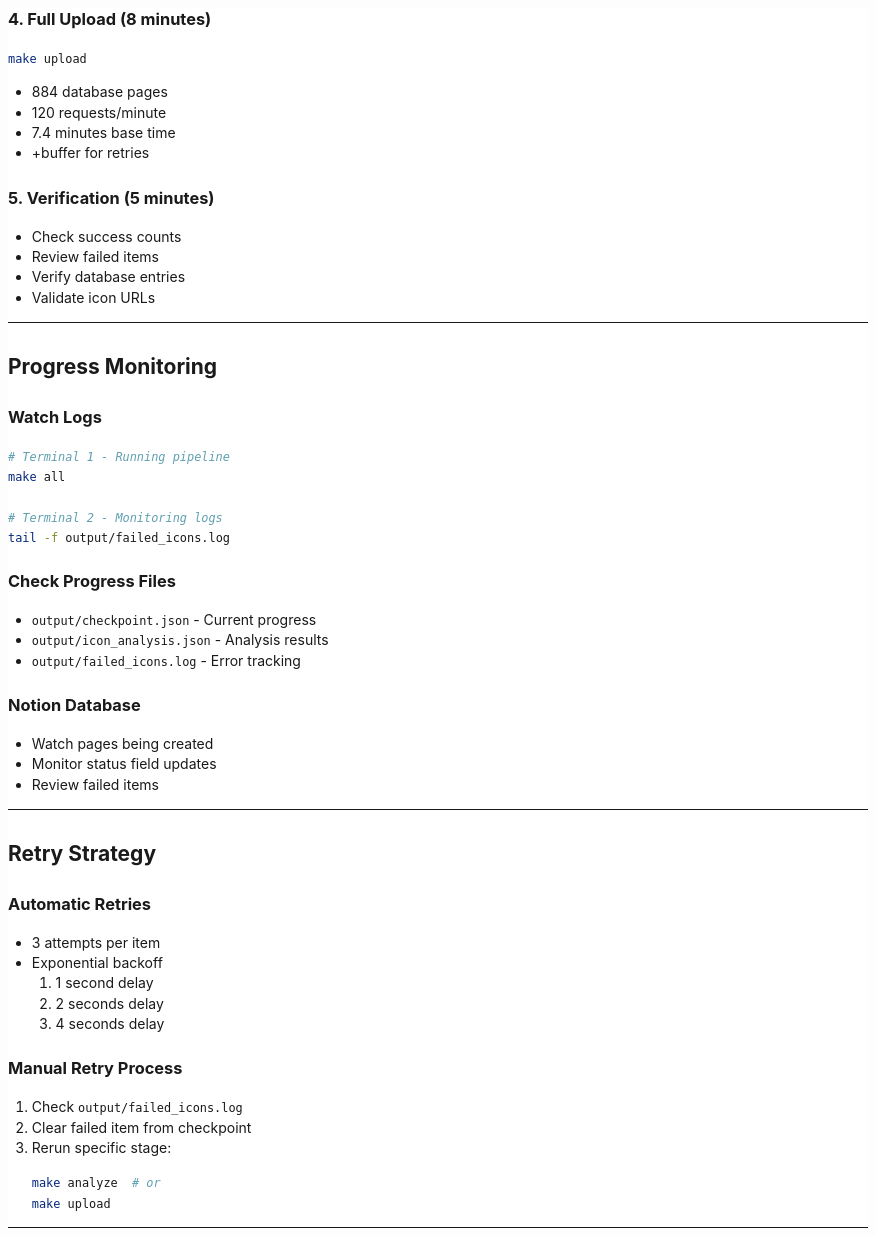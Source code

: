 ### 4. Full Upload (8 minutes)
```bash
make upload
```
- 884 database pages
- 120 requests/minute
- 7.4 minutes base time
- +buffer for retries

### 5. Verification (5 minutes)
- Check success counts
- Review failed items
- Verify database entries
- Validate icon URLs

---

## Progress Monitoring

### Watch Logs
```bash
# Terminal 1 - Running pipeline
make all

# Terminal 2 - Monitoring logs
tail -f output/failed_icons.log
```

### Check Progress Files
- `output/checkpoint.json` - Current progress
- `output/icon_analysis.json` - Analysis results
- `output/failed_icons.log` - Error tracking

### Notion Database
- Watch pages being created
- Monitor status field updates
- Review failed items

---

## Retry Strategy

### Automatic Retries
- 3 attempts per item
- Exponential backoff
  1. 1 second delay
  2. 2 seconds delay
  3. 4 seconds delay

### Manual Retry Process
1. Check `output/failed_icons.log`
2. Clear failed item from checkpoint
3. Rerun specific stage:
   ```bash
   make analyze  # or
   make upload
   ```

---